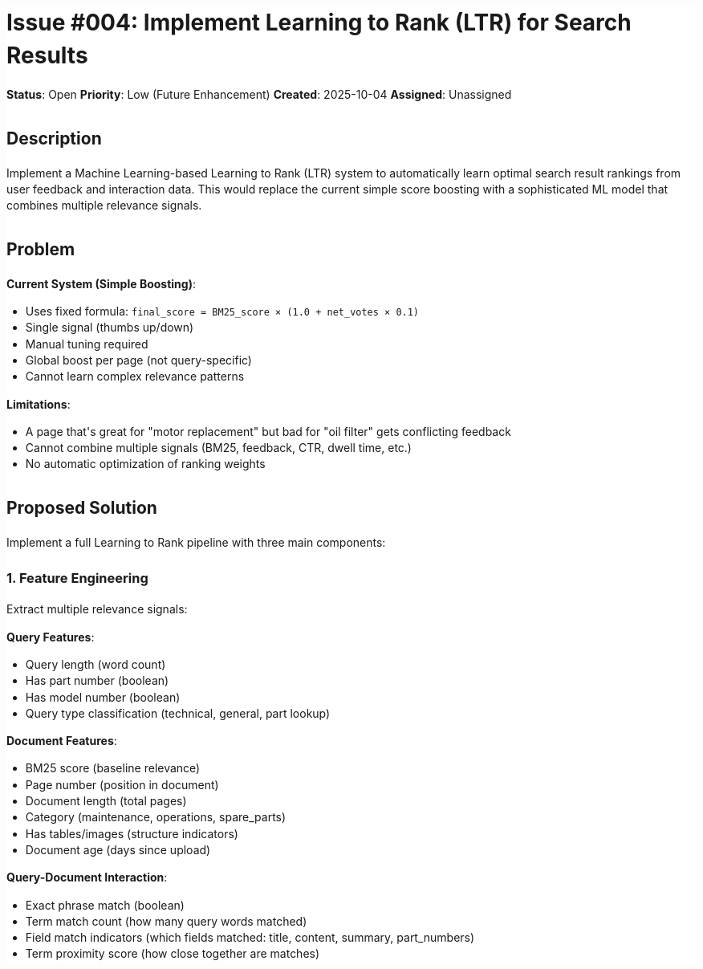 # Issue #004: Implement Learning to Rank (LTR) for Search Results

**Status**: Open
**Priority**: Low (Future Enhancement)
**Created**: 2025-10-04
**Assigned**: Unassigned

## Description

Implement a Machine Learning-based Learning to Rank (LTR) system to automatically learn optimal search result rankings from user feedback and interaction data. This would replace the current simple score boosting with a sophisticated ML model that combines multiple relevance signals.

## Problem

**Current System (Simple Boosting)**:
- Uses fixed formula: `final_score = BM25_score × (1.0 + net_votes × 0.1)`
- Single signal (thumbs up/down)
- Manual tuning required
- Global boost per page (not query-specific)
- Cannot learn complex relevance patterns

**Limitations**:
- A page that's great for "motor replacement" but bad for "oil filter" gets conflicting feedback
- Cannot combine multiple signals (BM25, feedback, CTR, dwell time, etc.)
- No automatic optimization of ranking weights

## Proposed Solution

Implement a full Learning to Rank pipeline with three main components:

### 1. Feature Engineering
Extract multiple relevance signals:

**Query Features**:
- Query length (word count)
- Has part number (boolean)
- Has model number (boolean)
- Query type classification (technical, general, part lookup)

**Document Features**:
- BM25 score (baseline relevance)
- Page number (position in document)
- Document length (total pages)
- Category (maintenance, operations, spare_parts)
- Has tables/images (structure indicators)
- Document age (days since upload)

**Query-Document Interaction**:
- Exact phrase match (boolean)
- Term match count (how many query words matched)
- Field match indicators (which fields matched: title, content, summary, part_numbers)
- Term proximity score (how close together are matches)
